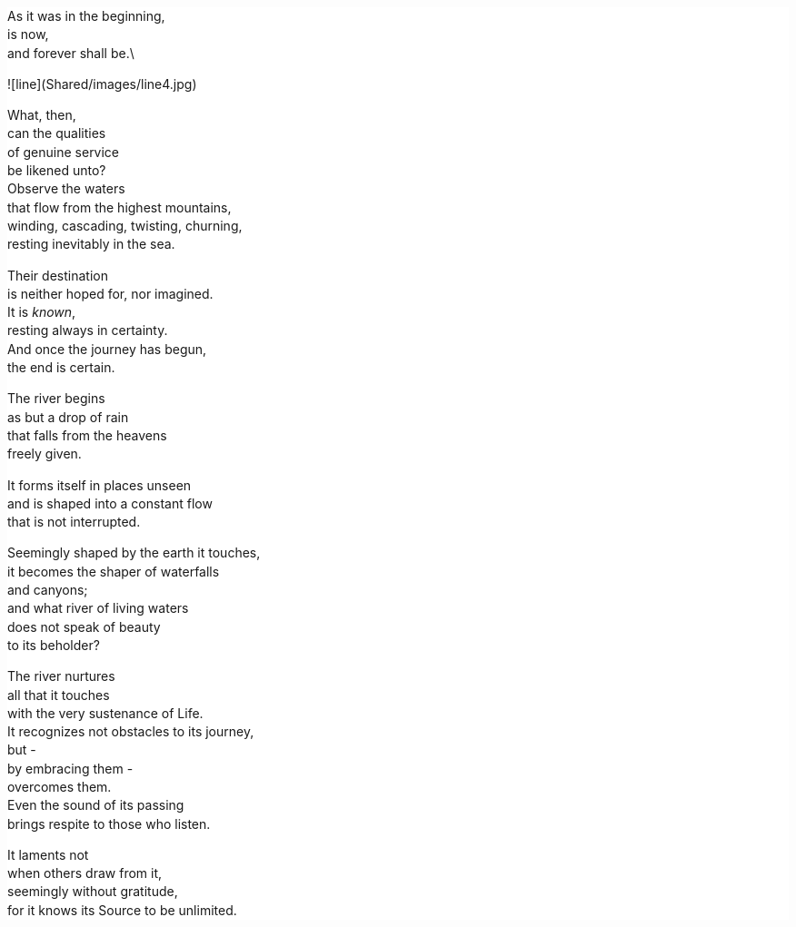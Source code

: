 As it was in the beginning,\
is now,\
and forever shall be.\

<div class="center">
![line](Shared/images/line4.jpg)
</div>

What, then,\
can the qualities\
of genuine service\
be likened unto?\
Observe the waters\
that flow from the highest mountains,\
winding, cascading, twisting, churning,\
resting inevitably in the sea.

Their destination\
is neither hoped for, nor imagined.\
It is *known*,\
resting always in certainty.\
And once the journey has begun,\
the end is certain.

The river begins\
as but a drop of rain\
that falls from the heavens\
freely given.

It forms itself in places unseen\
and is shaped into a constant flow\
that is not interrupted.

Seemingly shaped by the earth it touches,\
it becomes the shaper of waterfalls\
and canyons;\
and what river of living waters\
does not speak of beauty\
to its beholder?

The river nurtures\
all that it touches\
with the very sustenance of Life.\
It recognizes not obstacles to its journey,\
but -\
by embracing them -\
overcomes them.\
Even the sound of its passing\
brings respite to those who listen.

It laments not\
when others draw from it,\
seemingly without gratitude,\
for it knows its Source to be unlimited.
